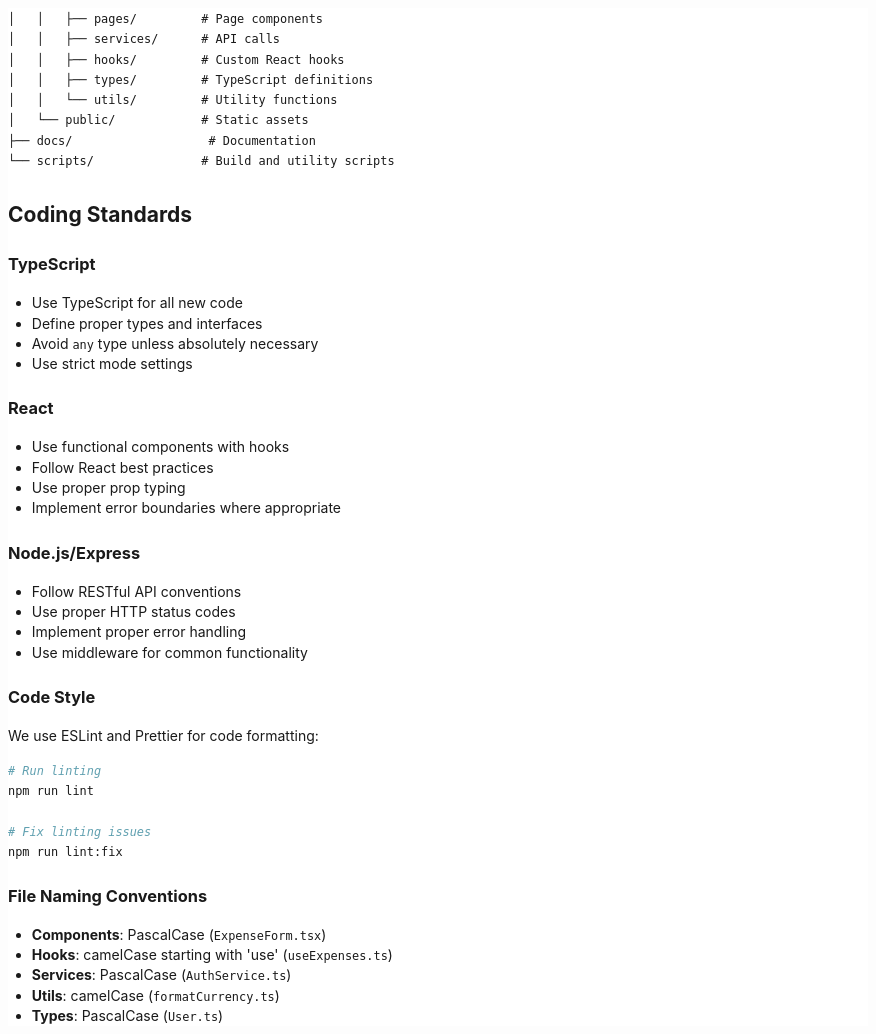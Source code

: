 ```
│   │   ├── pages/         # Page components
│   │   ├── services/      # API calls
│   │   ├── hooks/         # Custom React hooks
│   │   ├── types/         # TypeScript definitions
│   │   └── utils/         # Utility functions
│   └── public/            # Static assets
├── docs/                   # Documentation
└── scripts/               # Build and utility scripts
```

## Coding Standards

### TypeScript

- Use TypeScript for all new code
- Define proper types and interfaces
- Avoid `any` type unless absolutely necessary
- Use strict mode settings

### React

- Use functional components with hooks
- Follow React best practices
- Use proper prop typing
- Implement error boundaries where appropriate

### Node.js/Express

- Follow RESTful API conventions
- Use proper HTTP status codes
- Implement proper error handling
- Use middleware for common functionality

### Code Style

We use ESLint and Prettier for code formatting:

```bash
# Run linting
npm run lint

# Fix linting issues
npm run lint:fix
```

### File Naming Conventions

- **Components**: PascalCase (`ExpenseForm.tsx`)
- **Hooks**: camelCase starting with 'use' (`useExpenses.ts`)
- **Services**: PascalCase (`AuthService.ts`)
- **Utils**: camelCase (`formatCurrency.ts`)
- **Types**: PascalCase (`User.ts`)
